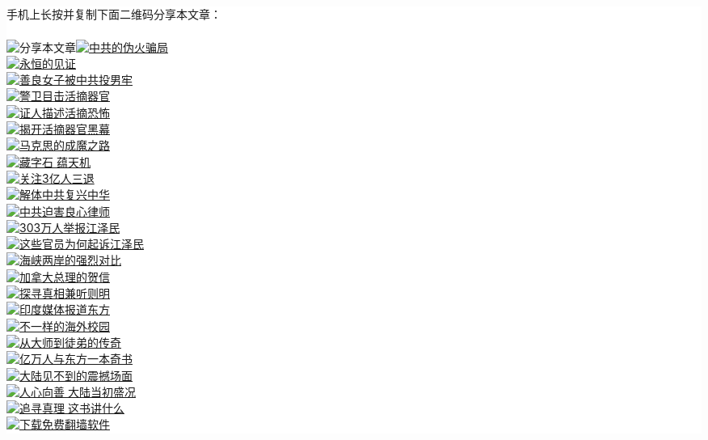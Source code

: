 ####
手机上长按并复制下面二维码分享本文章：<br><br><img src="http://www.hehaibao.com/qr/index.php?m=1&e=L&p=10&t=&d=https://github.com/asdfghy6/djy/blob/master/gb/19/9/3/n11497182.md%231" title="分享本文章"></td><td VALIGN=TOP><a href="https://github.com/asdfghy6/djy/blob/master/gb/16/1/21/n4622075.md?dfh#1" target="_blank"><img src="https://raw.githubusercontent.com/asdfghy6/djy/master/gb/300/wei-f1.jpg" title="中共的伪火骗局"  alt="中共的伪火骗局"></a><br><a href="https://github.com/asdfghy6/yh/blob/master/README.md?dfh#1" target="_blank"><img src="https://raw.githubusercontent.com/asdfghy6/djy/master/gb/300/yong-h.jpg" title="永恒的见证"  alt="永恒的见证"></a><br><a href="https://github.com/asdfghy6/djy/blob/master/gb/13/9/29/n3974789.md?dfh#1" target="_blank"><img src="https://raw.githubusercontent.com/asdfghy6/djy/master/gb/300/shang-lnz.jpg" title="善良女子被中共投男牢"  alt="善良女子被中共投男牢"></a><br><a href="https://github.com/asdfghy6/djy/blob/master/gb/16/3/16/n4663449.md?dfh#1" target="_blank"><img src="https://raw.githubusercontent.com/asdfghy6/djy/master/gb/300/huo-z3.jpg" title="警卫目击活摘器官"  alt="警卫目击活摘器官"></a><br><a href="https://github.com/asdfghy6/djy/blob/master/gb/16/8/7/n8177641.md?dfh#1" target="_blank"><img src="https://raw.githubusercontent.com/asdfghy6/djy/master/gb/300/huo-z4.jpg" title="证人描述活摘恐怖"  alt="证人描述活摘恐怖"></a><br><a href="https://github.com/asdfghy6/djy/blob/master/gb/10/4/19/n2881569.md?dfh#1" target="_blank"><img src="https://raw.githubusercontent.com/asdfghy6/djy/master/gb/300/huo-z1.jpg" title="揭开活摘器官黑幕"  alt="揭开活摘器官黑幕"></a><br><a href="https://github.com/asdfghy6/djy/blob/master/gb/10/11/7/n3077476.md?dfh#1" target="_blank"><img src="https://raw.githubusercontent.com/asdfghy6/djy/master/gb/300/ma-ks.jpg" title="马克思的成魔之路"  alt="马克思的成魔之路"></a><br><a href="https://github.com/asdfghy6/djy/blob/master/gb/14/6/9/n4173977.md?dfh#1" target="_blank"><img src="https://raw.githubusercontent.com/asdfghy6/djy/master/gb/300/chang-zs.jpg" title="藏字石 蕴天机"  alt="藏字石 蕴天机"></a><br><a href="https://github.com/asdfghy6/djy/blob/master/gb/18/5/10/n10381511.md?dfh#1" target="_blank"><img src="https://raw.githubusercontent.com/asdfghy6/djy/master/gb/300/st1.jpg" title="关注3亿人三退"  alt="关注3亿人三退"></a><br><a href="https://github.com/asdfghy6/djy/blob/master/gb/18/3/21/n10237682.md?dfh#1" target="_blank"><img src="https://raw.githubusercontent.com/asdfghy6/djy/master/gb/300/jie-t.jpg" title="解体中共复兴中华"  alt="解体中共复兴中华"></a><br><a href="https://github.com/asdfghy6/djy/blob/master/gb/9/2/9/n2422991.md?dfh#1" target="_blank"><img src="https://raw.githubusercontent.com/asdfghy6/djy/master/gb/300/gao-zs.jpg" title="中共迫害良心律师"  alt="中共迫害良心律师"></a><br><a href="https://github.com/asdfghy6/djy/blob/master/gb/18/12/9/n10900044.md?dfh#1" target="_blank"><img src="https://raw.githubusercontent.com/asdfghy6/djy/master/gb/300/sj1.jpg" title="303万人举报江泽民"  alt="303万人举报江泽民"></a><br><a href="https://github.com/asdfghy6/djy/blob/master/gb/18/8/28/n10672014.md?dfh#1" target="_blank"><img src="https://raw.githubusercontent.com/asdfghy6/djy/master/gb/300/sj2.jpg" title="这些官员为何起诉江泽民"  alt="这些官员为何起诉江泽民"></a><br><a href="https://github.com/asdfghy6/djy/blob/master/gb/8/12/18/n2367165.md?dfh#1" target="_blank"><img src="https://raw.githubusercontent.com/asdfghy6/djy/master/gb/300/liangan.jpg" title="海峡两岸的强烈对比"  alt="海峡两岸的强烈对比"></a><br><a href="https://github.com/asdfghy6/djy/blob/master/gb/15/5/5/n4427238.md?dfh#1" target="_blank"><img src="https://raw.githubusercontent.com/asdfghy6/djy/master/gb/300/jia-ndzl.jpg" title="加拿大总理的贺信"  alt="加拿大总理的贺信"></a><br><a href="https://github.com/asdfghy6/djy/blob/master/gb/11/6/17/n3289382.md?dfh#1" target="_blank">
<img src="https://raw.githubusercontent.com/asdfghy6/djy/master/gb/300/xiao-wd.jpg" title="探寻真相兼听则明"  alt="探寻真相兼听则明"></a><br><a href="https://github.com/asdfghy6/djy/blob/master/gb/18/10/27/n10812623.md?dfh#1" target="_blank"><img src="https://raw.githubusercontent.com/asdfghy6/djy/master/gb/300/yindu.jpg" title="印度媒体报道东方"  alt="印度媒体报道东方"></a><br><a href="https://github.com/asdfghy6/djy/blob/master/gb/18/6/9/n10469652.md?dfh#1" target="_blank"><img src="https://raw.githubusercontent.com/asdfghy6/djy/master/gb/300/xie-j.jpg" title="不一样的海外校园"  alt="不一样的海外校园"></a><br><a href="https://github.com/asdfghy6/djy/blob/master/gb/7/4/5/n1669415.md?dfh#1" target="_blank"><img src="https://raw.githubusercontent.com/asdfghy6/djy/master/gb/300/li-up.jpg" title="从大师到徒弟的传奇"  alt="从大师到徒弟的传奇"></a><br><a href="https://github.com/asdfghy6/djy/blob/master/gb/17/5/26/n9191512.md?dfh#1" target="_blank"><img src="https://raw.githubusercontent.com/asdfghy6/djy/master/gb/300/zfl2.jpg" title="亿万人与东方一本奇书"  alt="亿万人与东方一本奇书"></a><br><a href="https://github.com/asdfghy6/djy/blob/master/gb/13/11/27/n4020290.md?dfh#1" target="_blank"><img src="https://raw.githubusercontent.com/asdfghy6/djy/master/gb/300/zhen-h.jpg" title="大陆见不到的震撼场面"  alt="大陆见不到的震撼场面"></a><br><a href="https://github.com/asdfghy6/djy/blob/master/gb/15/7/17/n4482910.md?dfh#1" target="_blank"><img src="https://raw.githubusercontent.com/asdfghy6/djy/master/gb/300/dalu-sk.jpg" title="人心向善 大陆当初盛况"  alt="人心向善 大陆当初盛况"></a><br><a href="https://github.com/asdfghy6/djy/blob/master/gb/9/10/15/n2689419.md?dfh#1" target="_blank"><img src="https://raw.githubusercontent.com/asdfghy6/djy/master/gb/300/zfl1.jpg" title="追寻真理 这书讲什么"  alt="追寻真理 这书讲什么"></a><br><a href="https://github.com/asdfghy6/fq/blob/master/README.md?dfh#1" target="_blank"><img src="https://raw.githubusercontent.com/asdfghy6/djy/master/gb/300/fq1.jpg" title="下载免费翻墙软件"  alt="下载免费翻墙软件"></a><br></td></tr></table>
